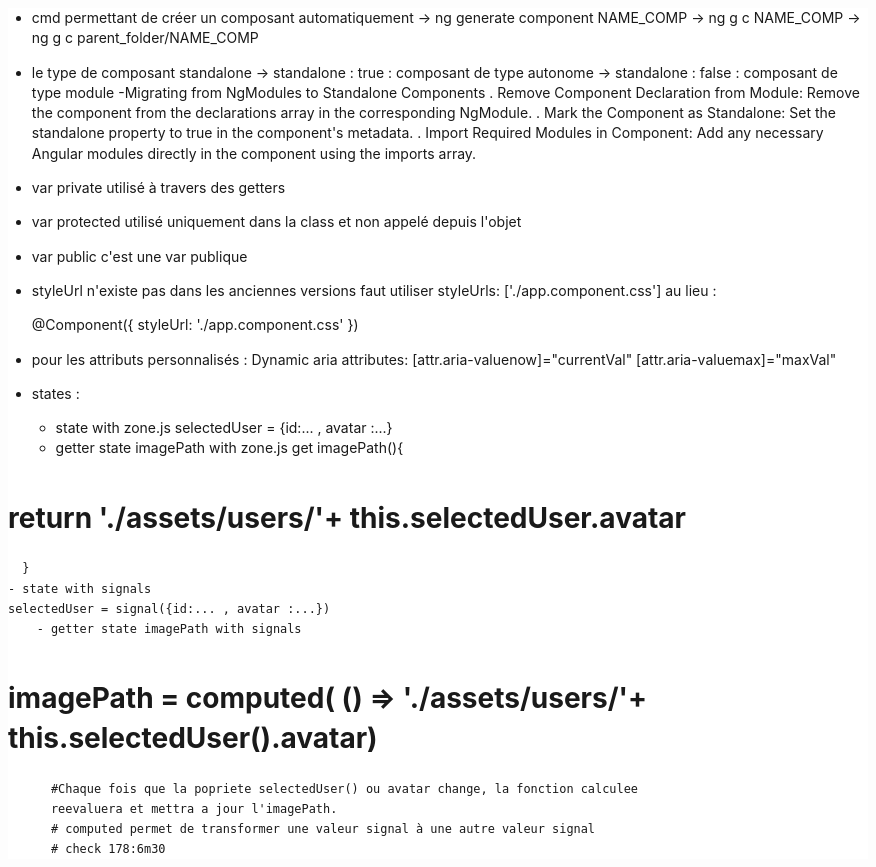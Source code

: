 - cmd permettant de créer un composant automatiquement
  → ng generate component NAME_COMP
  → ng g c NAME_COMP
  → ng g c parent_folder/NAME_COMP

- le type de composant standalone
  → standalone : true : composant de type autonome
  → standalone : false : composant de type module
  -Migrating from NgModules to Standalone Components
  . Remove Component Declaration from Module: Remove the component from the declarations array in the corresponding NgModule.
  . Mark the Component as Standalone: Set the standalone property to true in the component's metadata.
  . Import Required Modules in Component: Add any necessary Angular modules directly in the component using the imports array.

- var private utilisé à travers des getters
- var protected utilisé uniquement dans la class et non appelé depuis l'objet
- var public c'est une var publique
- styleUrl n'existe pas dans les anciennes versions faut utiliser
  styleUrls: ['./app.component.css'] au lieu :
    <!-- Exemple : -->
  @Component({
  styleUrl: './app.component.css'
  })
- pour les attributs personnalisés :
  Dynamic aria attributes:
  [attr.aria-valuenow]="currentVal"
  [attr.aria-valuemax]="maxVal"
- states :
  - state with zone.js
    selectedUser = {id:... , avatar :...}
  - getter state imagePath with zone.js
    get imagePath(){

# return './assets/users/'+ this.selectedUser.avatar

      }
    - state with signals
    selectedUser = signal({id:... , avatar :...})
        - getter state imagePath with signals

# imagePath = computed( () => './assets/users/'+ this.selectedUser().avatar)

          #Chaque fois que la popriete selectedUser() ou avatar change, la fonction calculee
          reevaluera et mettra a jour l'imagePath.
          # computed permet de transformer une valeur signal à une autre valeur signal
          # check 178:6m30
